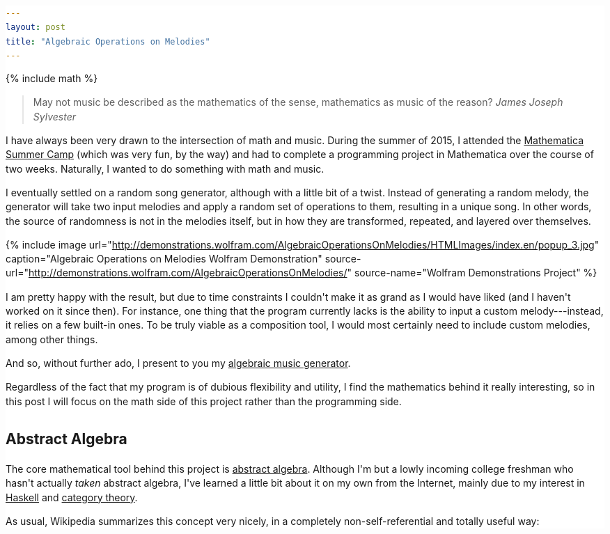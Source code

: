 ```yaml
---
layout: post
title: "Algebraic Operations on Melodies"
---
```


{% include math %}

>May not music be described as the mathematics of the sense, mathematics as
>music of the reason?
><cite>James Joseph Sylvester</cite>

I have always been very drawn to the intersection of math and music. During the
summer of 2015, I attended the [Mathematica Summer Camp][msc] (which was very
fun, by the way) and had to complete a programming project in Mathematica over
the course of two weeks. Naturally, I wanted to do something with math and
music.

I eventually settled on a random song generator, although with a little bit of a
twist. Instead of generating a random melody, the generator will take two input
melodies and apply a random set of operations to them, resulting in a unique
song. In other words, the source of randomness is not in the melodies itself,
but in how they are transformed, repeated, and layered over themselves.

{% include image url="http://demonstrations.wolfram.com/AlgebraicOperationsOnMelodies/HTMLImages/index.en/popup_3.jpg"
                 caption="Algebraic Operations on Melodies Wolfram Demonstration"
                 source-url="http://demonstrations.wolfram.com/AlgebraicOperationsOnMelodies/"
                 source-name="Wolfram Demonstrations Project" %}

I am pretty happy with the result, but due to time constraints I couldn't make
it as grand as I would have liked (and I haven't worked on it since then). For
instance, one thing that the program currently lacks is the ability to input a
custom melody---instead, it relies on a few built-in ones. To be truly viable as
a composition tool, I would most certainly need to include custom melodies,
among other things.

And so, without further ado, I present to you my [algebraic music
generator][aoon].

Regardless of the fact that my program is of dubious flexibility and utility, I
find the mathematics behind it really interesting, so in this post I will focus
on the math side of this project rather than the programming side.

## Abstract Algebra

The core mathematical tool behind this project is [abstract algebra][algebra].
Although I'm but a lowly incoming college freshman who hasn't actually *taken*
abstract algebra, I've learned a little bit about it on my own from the
Internet, mainly due to my interest in [Haskell][haskell] and [category
theory][category].

As usual, Wikipedia summarizes this concept very nicely, in a completely
non-self-referential and totally useful way:


[msc]: https://education.wolfram.com/summer/camp/programs/mathematica/
[aoon]: http://demonstrations.wolfram.com/AlgebraicOperationsOnMelodies/
[algebra]: https://en.wikipedia.org/wiki/Abstract_algebra
[haskell]: https://www.haskell.org/
[category]: https://en.wikipedia.org/wiki/Category_theory
[overtones]: https://en.wikipedia.org/wiki/Overtone
[mse]: http://math.stackexchange.com/a/1151115/161819
[group-theory]: https://en.wikipedia.org/wiki/Group_theory
[group]: https://en.wikipedia.org/wiki/Group_(mathematics)
[iso]: https://en.wikipedia.org/wiki/Isomorphism